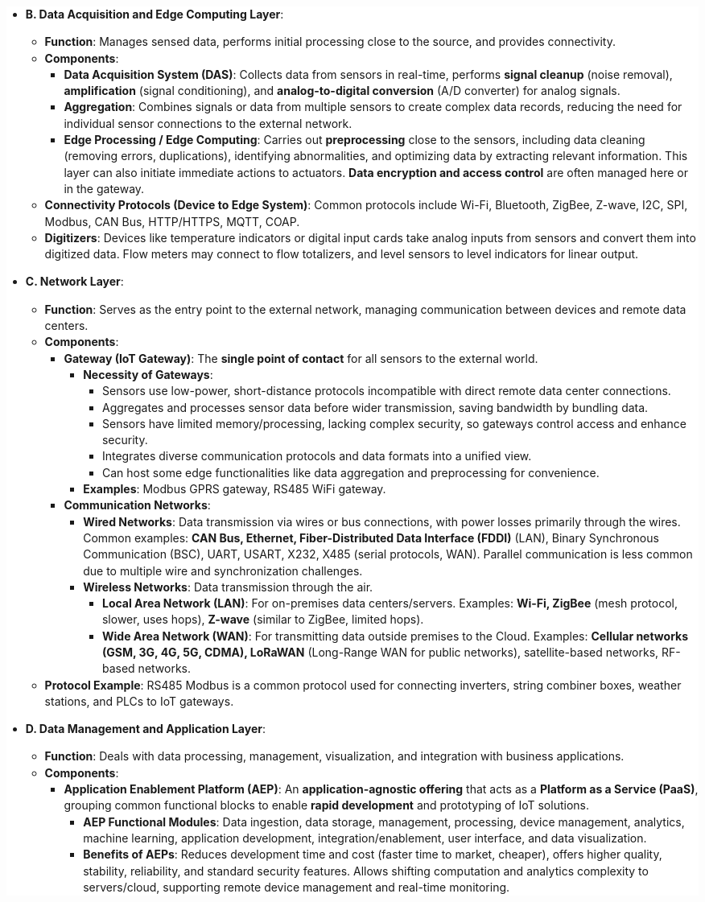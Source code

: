 *   **B. Data Acquisition and Edge Computing Layer**:
    *   **Function**: Manages sensed data, performs initial processing close to the source, and provides connectivity.
    *   **Components**:
        *   **Data Acquisition System (DAS)**: Collects data from sensors in real-time, performs **signal cleanup** (noise removal), **amplification** (signal conditioning), and **analog-to-digital conversion** (A/D converter) for analog signals.
        *   **Aggregation**: Combines signals or data from multiple sensors to create complex data records, reducing the need for individual sensor connections to the external network.
        *   **Edge Processing / Edge Computing**: Carries out **preprocessing** close to the sensors, including data cleaning (removing errors, duplications), identifying abnormalities, and optimizing data by extracting relevant information. This layer can also initiate immediate actions to actuators. **Data encryption and access control** are often managed here or in the gateway.
    *   **Connectivity Protocols (Device to Edge System)**: Common protocols include Wi-Fi, Bluetooth, ZigBee, Z-wave, I2C, SPI, Modbus, CAN Bus, HTTP/HTTPS, MQTT, COAP.
    *   **Digitizers**: Devices like temperature indicators or digital input cards take analog inputs from sensors and convert them into digitized data. Flow meters may connect to flow totalizers, and level sensors to level indicators for linear output.

*   **C. Network Layer**:
    *   **Function**: Serves as the entry point to the external network, managing communication between devices and remote data centers.
    *   **Components**:
        *   **Gateway (IoT Gateway)**: The **single point of contact** for all sensors to the external world.
            *   **Necessity of Gateways**:
                *   Sensors use low-power, short-distance protocols incompatible with direct remote data center connections.
                *   Aggregates and processes sensor data before wider transmission, saving bandwidth by bundling data.
                *   Sensors have limited memory/processing, lacking complex security, so gateways control access and enhance security.
                *   Integrates diverse communication protocols and data formats into a unified view.
                *   Can host some edge functionalities like data aggregation and preprocessing for convenience.
            *   **Examples**: Modbus GPRS gateway, RS485 WiFi gateway.
        *   **Communication Networks**:
            *   **Wired Networks**: Data transmission via wires or bus connections, with power losses primarily through the wires. Common examples: **CAN Bus, Ethernet, Fiber-Distributed Data Interface (FDDI)** (LAN), Binary Synchronous Communication (BSC), UART, USART, X232, X485 (serial protocols, WAN). Parallel communication is less common due to multiple wire and synchronization challenges.
            *   **Wireless Networks**: Data transmission through the air.
                *   **Local Area Network (LAN)**: For on-premises data centers/servers. Examples: **Wi-Fi, ZigBee** (mesh protocol, slower, uses hops), **Z-wave** (similar to ZigBee, limited hops).
                *   **Wide Area Network (WAN)**: For transmitting data outside premises to the Cloud. Examples: **Cellular networks (GSM, 3G, 4G, 5G, CDMA), LoRaWAN** (Long-Range WAN for public networks), satellite-based networks, RF-based networks.
    *   **Protocol Example**: RS485 Modbus is a common protocol used for connecting inverters, string combiner boxes, weather stations, and PLCs to IoT gateways.

*   **D. Data Management and Application Layer**:
    *   **Function**: Deals with data processing, management, visualization, and integration with business applications.
    *   **Components**:
        *   **Application Enablement Platform (AEP)**: An **application-agnostic offering** that acts as a **Platform as a Service (PaaS)**, grouping common functional blocks to enable **rapid development** and prototyping of IoT solutions.
            *   **AEP Functional Modules**: Data ingestion, data storage, management, processing, device management, analytics, machine learning, application development, integration/enablement, user interface, and data visualization.
            *   **Benefits of AEPs**: Reduces development time and cost (faster time to market, cheaper), offers higher quality, stability, reliability, and standard security features. Allows shifting computation and analytics complexity to servers/cloud, supporting remote device management and real-time monitoring.